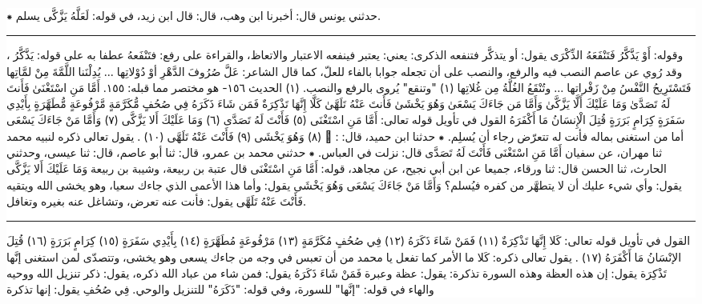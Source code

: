 ⁕ حدثني يونس قال: أخبرنا ابن وهب، قال: قال ابن زيد، في قوله:
لَعَلَّهُ يَزَّكَّى
يسلم.
* * *
وقوله:
أَوْ يَذَّكَّرُ فَتَنْفَعَهُ الذِّكْرَى
يقول: أو يتذكَّر فتنفعه الذكرى: يعني: يعتبر فينفعه الاعتبار والاتعاظ، والقراءة على رفع:
فتَنْفَعهُ
عطفا به على قوله:
يَذَّكَّرُ
، وقد رُوي عن عاصم النصب فيه والرفع، والنصب على أن تجعله جوابا بالفاء للعلّ، كما قال الشاعر:
عَلَّ صُرُوفَ الدَّهْرِ أوْ دُوْلاتِها ... يُدِلْنَنا اللَّمَّةَ مِنْ لمَّاتِها
فَتَسْتَرِيحُ النَّفْسُ مِنْ زَفْراتها ... وتُنْقَعُ الغُلَّةُ مِن غُلاتِها
(١)
"وتنقع" يُروى بالرفع والنصب.
(١)
الحديث ١٥٦- هو مختصر مما قبله: ١٥٥.
أَمَّا مَنِ اسْتَغْنَىٰ
فَأَنتَ لَهُ تَصَدَّىٰ
وَمَا عَلَيْكَ أَلَّا يَزَّكَّىٰ
وَأَمَّا مَن جَاءَكَ يَسْعَىٰ
وَهُوَ يَخْشَىٰ
فَأَنتَ عَنْهُ تَلَهَّىٰ
كَلَّا إِنَّهَا تَذْكِرَةٌ
فَمَن شَاءَ ذَكَرَهُ
فِي صُحُفٍ مُّكَرَّمَةٍ
مَّرْفُوعَةٍ مُّطَهَّرَةٍ
بِأَيْدِي سَفَرَةٍ
كِرَامٍ بَرَرَةٍ
قُتِلَ الْإِنسَانُ مَا أَكْفَرَهُ
القول في تأويل قوله تعالى: أَمَّا مَنِ اسْتَغْنَى (٥) فَأَنْتَ لَهُ تَصَدَّى (٦) وَمَا عَلَيْكَ أَلا يَزَّكَّى (٧) وَأَمَّا مَنْ جَاءَكَ يَسْعَى (٨) وَهُوَ يَخْشَى (٩) فَأَنْتَ عَنْهُ تَلَهَّى (١٠) 
.
يقول تعالى ذكره لنبيه محمد

: أما من استغنى بماله فأنت له تتعرّض رجاء أن يُسلِم.
⁕ حدثنا ابن حميد، قال: ثنا مهران، عن سفيان
أَمَّا مَنِ اسْتَغْنَى فَأَنْتَ لَهُ تَصَدَّى
قال: نزلت في العباس.
⁕ حدثني محمد بن عمرو، قال: ثنا أبو عاصم، قال: ثنا عيسى، وحدثني الحارث، ثنا الحسن قال: ثنا ورقاء، جميعا عن ابن أبي نجيح، عن مجاهد، قوله:
أَمَّا مَنِ اسْتَغْنَى
قال عتبة بن ربيعة، وشيبة بن ربيعة
وَمَا عَلَيْكَ أَلا يَزَّكَّى
يقول: وأي شيء عليك أن لا يتطهَّر من كفره فيُسلم؟
وَأَمَّا مَنْ جَاءَكَ يَسْعَى وَهُوَ يَخْشَى
يقول: وأما هذا الأعمى الذي جاءك سعيا، وهو يخشى الله ويتقيه
فَأَنْتَ عَنْهُ تَلَهَّى
يقول: فأنت عنه تعرض، وتشاغل عنه بغيره وتغافل.
* * *
القول في تأويل قوله تعالى: كَلا إِنَّهَا تَذْكِرَةٌ (١١) فَمَنْ شَاءَ ذَكَرَهُ (١٢) فِي صُحُفٍ مُكَرَّمَةٍ (١٣) مَرْفُوعَةٍ مُطَهَّرَةٍ (١٤) بِأَيْدِي سَفَرَةٍ (١٥) كِرَامٍ بَرَرَةٍ (١٦) قُتِلَ الإنْسَانُ مَا أَكْفَرَهُ (١٧) 
.
يقول تعالى ذكره:
كَلا
ما الأمر كما تفعل يا محمد من أن تعبس في وجه من جاءك يسعى وهو يخشى، وتتصدّى لمن استغنى
إنَّها تَذْكِرَة
يقول: إن هذه العظة وهذه السورة تذكرة: يقول: عظة وعبرة
فَمَنْ شَاءَ ذَكَرَهُ
يقول: فمن شاء من عباد الله ذكره، يقول: ذكر تنزيل الله ووحيه والهاء في قوله: "إنَّها" للسورة، وفي قوله: "ذَكَرَهُ" للتنزيل والوحي.
فِي صُحُفِ
يقول: إنها تذكرة